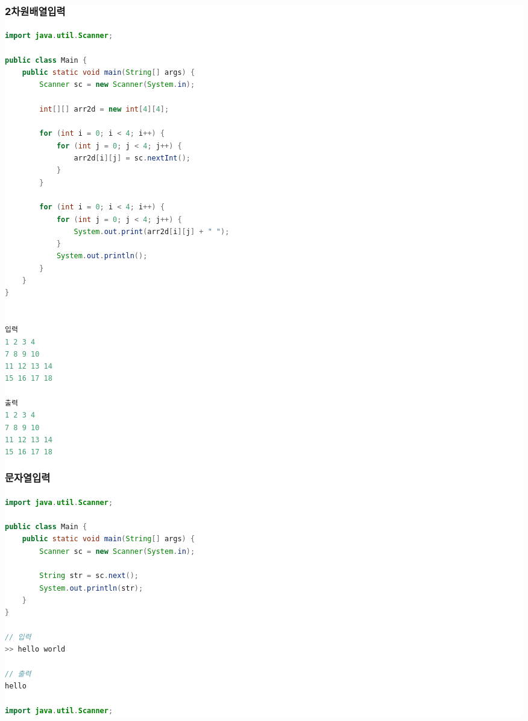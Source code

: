

### 2차원배열입력

```java
import java.util.Scanner;

public class Main {
    public static void main(String[] args) {
        Scanner sc = new Scanner(System.in);

        int[][] arr2d = new int[4][4];

        for (int i = 0; i < 4; i++) {
            for (int j = 0; j < 4; j++) {
                arr2d[i][j] = sc.nextInt();
            }
        }

        for (int i = 0; i < 4; i++) {
            for (int j = 0; j < 4; j++) {
                System.out.print(arr2d[i][j] + " ");
            }
            System.out.println();
        }
    }
}


입력
1 2 3 4
7 8 9 10
11 12 13 14
15 16 17 18

출력
1 2 3 4
7 8 9 10
11 12 13 14
15 16 17 18
```



### 문자열입력

```java
import java.util.Scanner;

public class Main {
    public static void main(String[] args) {
        Scanner sc = new Scanner(System.in);

        String str = sc.next();
        System.out.println(str);
    }
}

// 입력
>> hello world

// 출력
hello
  
import java.util.Scanner;

```